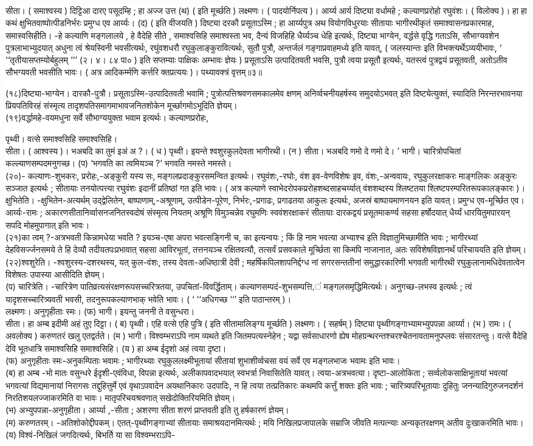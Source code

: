 
सीता। ( समाश्वस्य ) दिट्टिआ दारए पसूदम्हि ; हा अज्ज उत्त (थ) ( इति मूर्च्छति )
लक्ष्मणः। ( पादयोर्निपत्य )। आर्य्य आर्य दिष्ट्या वर्धामहे ; कल्याणप्ररोहो रघुवंशः। ( विलोक्य )। हा हा कथं क्षुभितवाष्पोत्पीडनिर्भरः प्रमुग्ध एव आर्य्यः। (द) ( इति वीजयति )
दिष्ट्या दरकौ प्रसूताऽस्मि ; हा आर्य्यपुत्र
अथ वियोगविधुरयाः सीतायाः भागीरथीकृतं समाश्वासनप्रकारमाह, समास्वसिहीति। -हे कल्याणि मङ्गलालये , हे वैदेहि सीते , समाश्वसिहि समाश्वस्ता भव, दैन्यं विजहिहि धैर्य्यञ्च धेहि इत्यर्थः, दिष्ट्या भाग्येन, वर्द्धसे वृद्धि गताऽसि, सौभाग्यवशेन पुत्रलाभाभ्युदयात् अधुना त्वं श्रेयस्विनी भवसीत्यर्थः, रघुंवशधरौ रघुकुलाङ्कुरावित्यर्थः, सुतौ पुत्रौ, अन्तर्जलं गङ्गाप्रवाहमध्ये इति यावत्, ( जलस्यान्तः इति विभक्त्यर्थेऽव्ययीभावः, ‘ ‘‘तृतीयासप्तम्योर्बहुलम् ‘‘’ (२। ४। ८४ पा० ) इति सप्तम्याः पाक्षिकः अम्भावः ज्ञेयः ) प्रसूताऽसि उत्पादितवती भवसि, पुत्रौ त्वया प्रसूतौ इत्यर्थः, यतस्त्वं पुत्रद्वयं प्रसूतवती, अतोऽतीव सौभग्यवती भवसीति भावः। ( अत्र आदिकर्म्मणि कर्त्तरि क्तप्रत्ययः )। पथ्यावक्त्रं वृत्तम्॥३॥


(१८)दिष्ट्या-भाग्येन। दारकौ-पुत्रौ। प्रसूताऽस्मि-उत्पादितवती भवामि ; पुत्रोत्पत्तिश्रवणसमकालमेव क्षणम् अनिर्व्वचनीयहर्षस्य समुदयोऽभवत् इति दिष्ट्येत्युक्तं, स्यादिति निरन्तरभावनया प्रियपतिविरहं संस्मृत्य तादृशपतिसमागमाभावजनितशोकेन मूर्च्छागमोऽभूदिति ज्ञेयम्।  
(१९)वर्द्धामहे-वयमधुना सर्वे सौभाग्ययुक्ता भवाम इत्यर्थः। कल्याणप्ररोहः,

पृथ्वी। वत्से समाश्वसिहि समाश्वसिहि।  
सीता। ( आश्वस्य )। भअबदि का तुमं इअं अ ?। ( ध )
पृथ्वी। इयन्ते श्वशुरकुलदेवता भागीरथी। (न )
सीता। भअबदि णमो दे णमो दे। ’
भागी। चारित्रोपचितां कल्ल्याणसम्पदमनुगच्छ। (प)
‘भगवति का त्वमियञ्च ?’
भगवति नमस्ते नमस्ते।  
(२०)- कल्याणः-शुभकरः, प्ररोहः,-अङ्कुरी यस्य सः, मङ्गलप्रदाङ्कुरसमन्वित इत्यर्थः। रघुवंशः,-रघोः, वंश इव-वेणविशेषः इव, वंशः,-अन्ववायः, रघुकुलरक्षाकरः माङ्गलिकः अङ्कुरः सञ्जात इत्यर्थः ; सीतायाः तनयोत्पत्त्या रघुवंशः इदानीं प्रतिष्ठां गत इति भावः। ( अत्र कल्याणे स्वाभेदरोपकप्ररोहशब्दसाहचर्य्यात् वंशशब्दस्य श्लिष्टतया श्लिष्टपरम्परितरूपकालङ्कारः )। क्षुभितेति। -क्षुभितेन-अत्यर्थम् उद्द्वेलितेन, बाष्पाणाम्,-अश्रूणाम्, उत्पीडेन-पूरेण, निर्भरः,-प्रगाढः, प्रगाढतया आकुलः इत्यर्थः, अजस्रं बाष्पायमाणनयन इति यावत्। प्रमुग्ध एव-मूर्च्छित एव। आर्य्यः-रामः ; अकारणसीतानिर्व्वासनजनितस्वदोषं संस्मृत्य नियतम् अश्रूणि विमुञ्चन्नेव रघुमणिः स्ववंशरक्षाकरं सीतायाः दारकद्वयं प्रसूतमाकर्ण्य सहसा हर्षोदयात् धैर्य्यं धारयितुमपारयन् सपदि मोहमुपागात् इति भावः।  
(२१)का त्वम् ?-अत्रभवती किन्नामधेया भवति ? इयञ्च-एषा अपरा भवत्सङ्गिनी च, का इत्यन्वयः ; किं हि नाम भवत्या अभ्याश्च इति विज्ञातुमिच्छामीति भावः ; भागीरथ्यां देहविसर्ज्जनसमये ते हि देव्यौ तदीयतपःप्रभावात् सहसा आविरभूतां, तत्तनयञ्च रक्षितवत्यौ, तत्सर्वं प्रसवकाले मूर्च्छिता सा किमपि नाजानात, अतः सविशेषविज्ञानर्थं परिचाययति इति ज्ञेयम्।  
(२२)श्वशुरेति। -श्वशुरस्य-दशरथस्य, यत् कुल-वंशः, तस्य देवता-अधिष्ठात्री देवी ; महर्षिकपिलशापनिर्द्दग्ध नां सगरसन्ततीनां समुद्धारकारिणी भगवती भागीरथी रघुकुलानामधिदेवतात्वेन विशेषतः उपास्या आसीदिति ज्ञेयम्।  
(प) चारित्रेति। -चारित्रेण पातिव्रत्यसंरक्षणरूपसच्चरित्रतया, उपचितां-विवर्द्धिताम्। कल्याणसम्पदं-शुभसम्पत्ति,ं मङ्गलसमृद्धिमित्यर्थः। अनुगच्छ-लभस्व इत्यर्थः ; त्वं यादृशसच्चारित्र्यवती भवसी, तदनुरूपकल्याणभाक् भवेति भावः। ( ‘ ‘‘अधिगच्छ ‘‘’ इति पाठान्तरम् )।  
लक्ष्मणः। अनुगृहीताः स्मः। (फ)
भागी। इयन्तु जननी ते वसुन्धरा।  
सीता। हा अम्ब इदीमी अहं तुए दिट्टा। ( ब)
पृथ्वी। एहि वत्से एहि पुत्रि
( इति सीतामालिङ्ग्य मूर्च्छति )
लक्ष्मणः। ( सहर्षम् ) दिष्ट्या पृथ्वीगङ्गाभ्यामभ्युपपन्ना आर्य्या। (भ )
रामः। ( अवलोक्य ) करुणतरं खलु एतद्वर्तते। (म )
भागी। विश्वम्भराऽपि नाम व्यथते इति जितमपत्यस्नेहेन ; यद्वा सर्वसाधारणो ह्येष मोहग्रन्थरन्तश्चरश्चेतनावतामनुपप्लवः संसारतन्तुः। वत्से वैदेहि देवि भूतधात्रि समाश्वसिहि समाश्वसिहि। (य )
हा अम्ब ईदृशो अहं त्वया दृष्टा।  
(फ) अनुगृहीताः स्मः-अनुकम्पिताः भवामः ; भागीरथ्याः रघुकुललक्ष्मीभूतायां सीतायां शुभाशीर्व्वचसा वयं सर्वे एव मङ्गलभाजः भवामः इति भावः।  
(ब) हा अम्ब -भो मातः वसुन्धरे ईदृशी-एवंविधा, विपन्ना इत्यर्थः, अलीकापवादभयात् स्वभर्त्रा निवासितेति यावत्। त्वया-अत्रभवत्या। दृष्टा-आलोकिता ; सर्व्वलोकसाक्षिभूतायां भवत्यां भगवत्यां विद्यमानायां निरागसः तद्दुहित्तुर्मे एवं वृथाऽपवादेन अयथानिकारः उदपादिः, न हि त्वया तत्प्रतिकारः कथमपि कर्त्तुं शक्तः इति भावः ; चारित्र्यपरिभूतायाः दुहितुः जनन्यादिगुरुजनदर्शनं निरतिशयलज्जाकरमिति वा भावः। मातृपरिचयश्रवणात् सखेदोक्तिरियमिति ज्ञेयम्।  
(भ) अभ्युपपन्ना-अनुगृहीता। आर्य्या ,-सीता ; अशरणा सीता शरणं प्राप्तवती इति तु हर्षकारणं ज्ञेयम्।  
(म) करुणतरम्। -अतिशोकोद्दीपकम्। एतत्-पृथ्वीगङ्गाभ्यां सीतायाः समाश्रयदानमित्यर्थः ; मयि निखिलप्रजापालके सम्राजि जीवति मत्पत्न्याः अन्यकृतरक्षणम् अतीव दुःखाकरमिति भावः।  
(य) विश्वं-निखिलं जगदित्यर्थः, बिभर्ति या सा विश्वम्भराऽपि-
